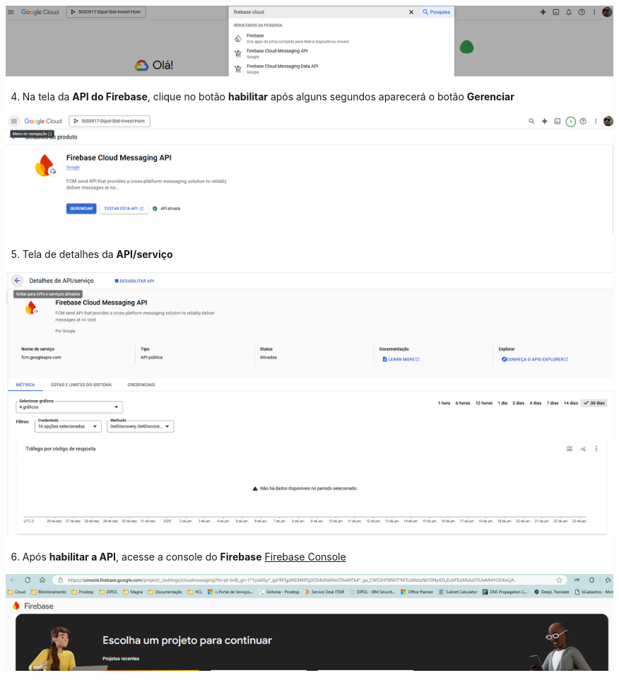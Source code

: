 ![Google CLOUD Login](/assets/img/firebase/hom/003-firebase.png)

4. Na tela da **API do Firebase**, clique no botão **habilitar** após alguns segundos aparecerá o botão **Gerenciar**

![Google CLOUD Login](/assets/img/firebase/hom/004-firebase.png)

5. Tela de detalhes da **API/serviço**

![Google CLOUD Login](/assets/img/firebase/hom/005-firebase.png)

6. Após **habilitar a API**, acesse a console do **Firebase**
[Firebase Console](https://console.firebase.google.com/)

![Google CLOUD Login](/assets/img/firebase/hom/006-firebase.png)

